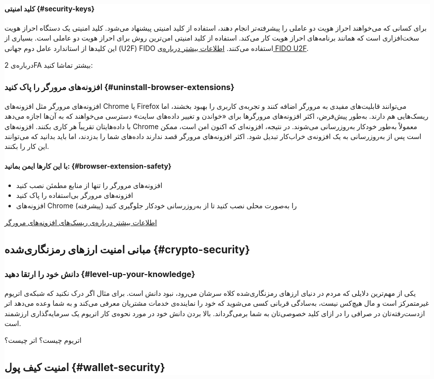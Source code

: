 #### کلید امنیتی {#security-keys}

برای کسانی که می‌خواهند احراز هویت دو عاملی را پیشرفته‌تر انجام دهند، استفاده از کلید امنیتی پیشنهاد می‌شود. کلید امنیتی یک دستگاه احراز هویت سخت‌افزاری است که همانند برنامه‌های احراز هویت کار می‌کند. استفاده از کلید امنیتی امن‌ترین روش برای احراز هویت دو عاملی است. بسیاری از این کلید‌ها از استاندارد عامل دوم جهانی (U2F) FIDO استفاده می‌کنند. [اطلاعات بیشتر درباره‌ی FIDO U2F](https://www.yubico.com/authentication-standards/fido-u2f/).

درباره‌ی 2FA بیشتر تماشا کنید:

<YouTube id="m8jlnZuV1i4" start="3479" />

### افزونه‌های مرورگر را پاک کنید {#uninstall-browser-extensions}

افزونه‌های مرورگر مثل افزونه‌های Chrome یا Firefox می‌توانند قابلیت‌های مفیدی به مرورگر اضافه کنند و تجربه‌ی کاربری را بهبود بخشند، اما ریسک‌هایی هم دارند. به‌طور پیش‌فرض، اکثر افزونه‌های مرورگرها برای «خواندن و تغییر داده‌های سایت» دسترسی می‌خواهند که به آن‌ها اجازه می‌دهد با داده‌هایتان تقریباً هر کاری بکنند. افزونه‌های Chrome معمولاً به‌طور خودکار به‌روزرسانی می‌شوند. در نتیجه، افزونه‌ای که اکنون امن است، ممکن است پس از به‌روزرسانی به یک افزونه‌ی خراب‌کار تبدیل شود. اکثر افزونه‌های مرورگر قصد ندارند داده‌های شما را بدزدند، اما باید بدانید که می‌توانند این کار را بکنند.

#### با این کارها ایمن بمانید: {#browser-extension-safety}

- افزونه‌های مرورگر را تنها از منابع مطمئن نصب کنید
- افزونه‌های مرورگر بی‌استفاده را پاک کنید
- افزونه‌های Chrome را به‌صورت محلی نصب کنید تا از به‌روزرسانی خودکار جلوگیری کنید (پیشرفته)

[اطلاعات بیشتر درباره‌ی ریسک‌های افزونه‌های مرورگر](https://www.kaspersky.co.uk/blog/browser-extensions-security/12750/)

<Divider />

## مبانی امنیت ارزهای رمزنگاری‌شده {#crypto-security}

### دانش خود را ارتقا دهید {#level-up-your-knowledge}

یکی از مهم‌ترین دلایلی که مردم در دنیای ارزهای رمزنگاری‌شده کلاه سرشان می‌رود، نبود دانش است. برای مثال اگر درک نکنید که شبکه‌ی اتریوم غیرمتمرکز است و مال هیچ‌کس نیست، به‌سادگی قربانی کسی می‌شوید که خود را نماینده‌ی خدمات مشتریان معرفی می‌کند و به شما وعده می‌دهد اتر ازدست‌رفته‌تان در صرافی را در ازای کلید خصوصی‌تان به شما برمی‌گرداند. بالا بردن دانش خود در مورد نحوه‌ی کار اتریوم یک سرمایه‌گذاری ارزشمند است.

<DocLink to="/what-is-ethereum/">
  اتریوم چیست؟
</DocLink>

<DocLink to="/eth/">
  اتر چیست؟
</DocLink>
<Divider />

## امنیت کیف پول {#wallet-security}
